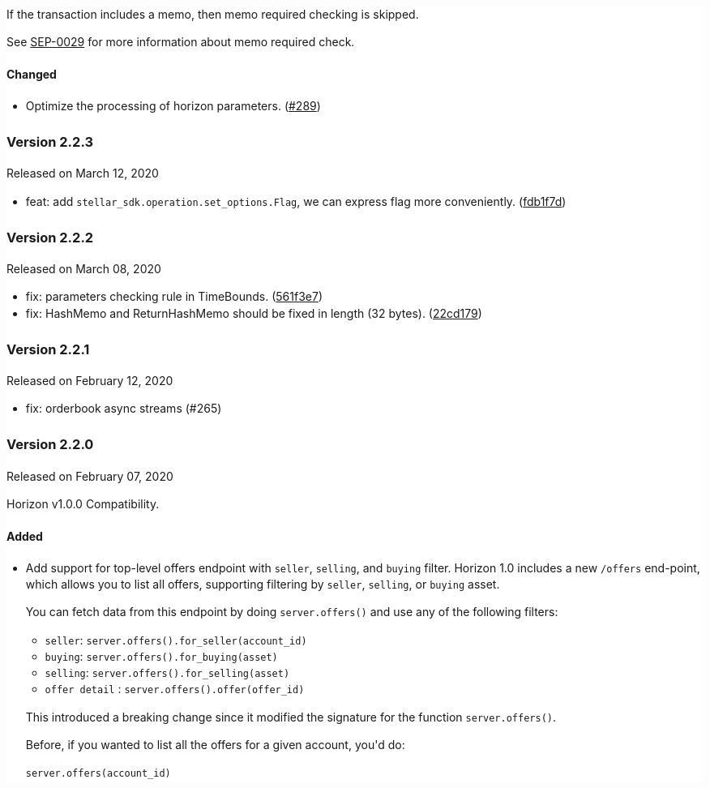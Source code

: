   If the transaction includes a memo, then memo required checking is skipped.
  
  See [SEP-0029](https://github.com/stellar/stellar-protocol/blob/master/ecosystem/sep-0029.md) for more information about memo required check.

#### Changed
- Optimize the processing of horizon parameters. ([#289](https://github.com/StellarCN/py-stellar-base/pull/289))

### Version 2.2.3
Released on March 12, 2020

* feat: add `stellar_sdk.operation.set_options.Flag`, we can express flag more conveniently. ([fdb1f7d](https://github.com/StellarCN/py-stellar-base/commit/fdb1f7da42c2c6307fa91b010addc9535c77b7d5))

### Version 2.2.2
Released on March 08, 2020

* fix: parameters checking rule in TimeBounds. ([561f3e7](https://github.com/StellarCN/py-stellar-base/commit/561f3e7a3c407783eb8ecbed4134978fd88497f4))
* fix: HashMemo and ReturnHashMemo should be fixed in length (32 bytes). ([22cd179](https://github.com/StellarCN/py-stellar-base/commit/22cd1794ea7c35b059549588893c410b6fd297d8))

### Version 2.2.1
Released on February 12, 2020

* fix: orderbook async streams (#265)

### Version 2.2.0
Released on February 07, 2020

Horizon v1.0.0 Compatibility.

#### Added

- Add support for top-level offers endpoint with `seller`, `selling`, and `buying` filter.
  Horizon 1.0 includes a new `/offers` end-point, which allows you to list all offers, supporting filtering by `seller`, `selling`, or `buying` asset.

  You can fetch data from this endpoint by doing `server.offers()` and use any of the following filters:

  - `seller`: `server.offers().for_seller(account_id)`
  - `buying`: `server.offers().for_buying(asset)`
  - `selling`: `server.offers().for_selling(asset)`
  - `offer detail` : `server.offers().offer(offer_id)`

  This introduced a breaking change since it modified the signature for the function `server.offers()`.

  Before, if you wanted to list all the offers for a given account, you'd do:

  ```
  server.offers(account_id)
  ```
